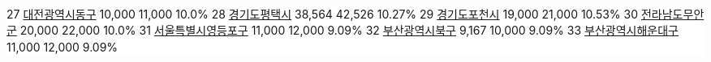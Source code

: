   <tr class="item">
    <td>27</td>
    <td><a href="/apt/대전광역시동구">대전광역시동구</a></td>
    <td>10,000</td>
    <td>11,000</td>
    <td>10.0%</td>
  </tr>

  <tr class="item">
    <td>28</td>
    <td><a href="/apt/경기도평택시">경기도평택시</a></td>
    <td>38,564</td>
    <td>42,526</td>
    <td>10.27%</td>
  </tr>

  <tr class="item">
    <td>29</td>
    <td><a href="/apt/경기도포천시">경기도포천시</a></td>
    <td>19,000</td>
    <td>21,000</td>
    <td>10.53%</td>
  </tr>

  <tr class="item">
    <td>30</td>
    <td><a href="/apt/전라남도무안군">전라남도무안군</a></td>
    <td>20,000</td>
    <td>22,000</td>
    <td>10.0%</td>
  </tr>

  <tr class="item">
    <td>31</td>
    <td><a href="/apt/서울특별시영등포구">서울특별시영등포구</a></td>
    <td>11,000</td>
    <td>12,000</td>
    <td>9.09%</td>
  </tr>

  <tr class="item">
    <td>32</td>
    <td><a href="/apt/부산광역시북구">부산광역시북구</a></td>
    <td>9,167</td>
    <td>10,000</td>
    <td>9.09%</td>
  </tr>

  <tr class="item">
    <td>33</td>
    <td><a href="/apt/부산광역시해운대구">부산광역시해운대구</a></td>
    <td>11,000</td>
    <td>12,000</td>
    <td>9.09%</td>
  </tr>

